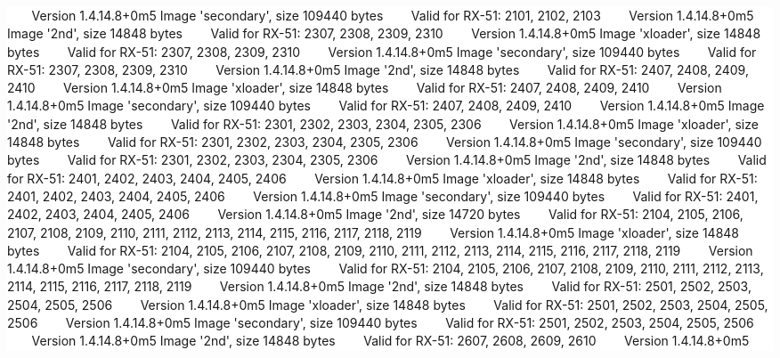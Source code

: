        Version 1.4.14.8+0m5 
Image 'secondary', size 109440 bytes 
       Valid for RX-51: 2101, 2102, 2103 
       Version 1.4.14.8+0m5 
Image '2nd', size 14848 bytes 
       Valid for RX-51: 2307, 2308, 2309, 2310 
       Version 1.4.14.8+0m5 
Image 'xloader', size 14848 bytes 
       Valid for RX-51: 2307, 2308, 2309, 2310 
       Version 1.4.14.8+0m5 
Image 'secondary', size 109440 bytes 
       Valid for RX-51: 2307, 2308, 2309, 2310 
       Version 1.4.14.8+0m5 
Image '2nd', size 14848 bytes 
       Valid for RX-51: 2407, 2408, 2409, 2410 
       Version 1.4.14.8+0m5 
Image 'xloader', size 14848 bytes 
       Valid for RX-51: 2407, 2408, 2409, 2410 
       Version 1.4.14.8+0m5 
Image 'secondary', size 109440 bytes 
       Valid for RX-51: 2407, 2408, 2409, 2410 
       Version 1.4.14.8+0m5 
Image '2nd', size 14848 bytes 
       Valid for RX-51: 2301, 2302, 2303, 2304, 2305, 2306 
       Version 1.4.14.8+0m5 
Image 'xloader', size 14848 bytes 
       Valid for RX-51: 2301, 2302, 2303, 2304, 2305, 2306 
       Version 1.4.14.8+0m5 
Image 'secondary', size 109440 bytes 
       Valid for RX-51: 2301, 2302, 2303, 2304, 2305, 2306 
       Version 1.4.14.8+0m5 
Image '2nd', size 14848 bytes 
       Valid for RX-51: 2401, 2402, 2403, 2404, 2405, 2406 
       Version 1.4.14.8+0m5 
Image 'xloader', size 14848 bytes 
       Valid for RX-51: 2401, 2402, 2403, 2404, 2405, 2406 
       Version 1.4.14.8+0m5 
Image 'secondary', size 109440 bytes 
       Valid for RX-51: 2401, 2402, 2403, 2404, 2405, 2406 
       Version 1.4.14.8+0m5 
Image '2nd', size 14720 bytes 
       Valid for RX-51: 2104, 2105, 2106, 2107, 2108, 2109, 2110, 2111, 2112, 2113, 2114, 2115, 2116, 2117, 2118, 2119 
       Version 1.4.14.8+0m5 
Image 'xloader', size 14848 bytes 
       Valid for RX-51: 2104, 2105, 2106, 2107, 2108, 2109, 2110, 2111, 2112, 2113, 2114, 2115, 2116, 2117, 2118, 2119 
       Version 1.4.14.8+0m5 
Image 'secondary', size 109440 bytes 
       Valid for RX-51: 2104, 2105, 2106, 2107, 2108, 2109, 2110, 2111, 2112, 2113, 2114, 2115, 2116, 2117, 2118, 2119 
       Version 1.4.14.8+0m5 
Image '2nd', size 14848 bytes 
       Valid for RX-51: 2501, 2502, 2503, 2504, 2505, 2506 
       Version 1.4.14.8+0m5 
Image 'xloader', size 14848 bytes 
       Valid for RX-51: 2501, 2502, 2503, 2504, 2505, 2506 
       Version 1.4.14.8+0m5 
Image 'secondary', size 109440 bytes 
       Valid for RX-51: 2501, 2502, 2503, 2504, 2505, 2506 
       Version 1.4.14.8+0m5 
Image '2nd', size 14848 bytes 
       Valid for RX-51: 2607, 2608, 2609, 2610 
       Version 1.4.14.8+0m5 
